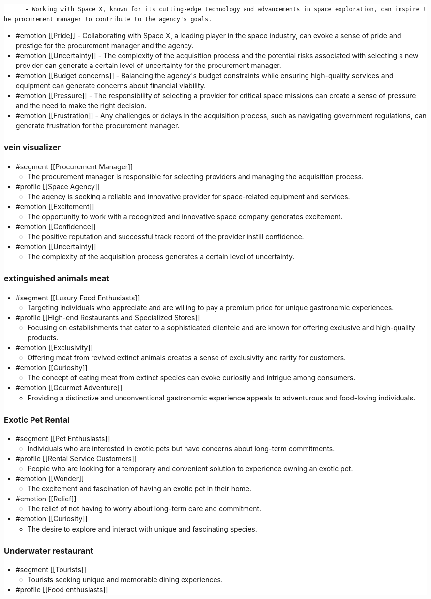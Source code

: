           - Working with Space X, known for its cutting-edge technology and advancements in space exploration, can inspire the procurement manager to contribute to the agency's goals.
  - #emotion [[Pride]]
          - Collaborating with Space X, a leading player in the space industry, can evoke a sense of pride and prestige for the procurement manager and the agency.
  - #emotion [[Uncertainty]]
          - The complexity of the acquisition process and the potential risks associated with selecting a new provider can generate a certain level of uncertainty for the procurement manager.
  - #emotion [[Budget concerns]]
          - Balancing the agency's budget constraints while ensuring high-quality services and equipment can generate concerns about financial viability.
  - #emotion [[Pressure]]
          - The responsibility of selecting a provider for critical space missions can create a sense of pressure and the need to make the right decision.
  - #emotion [[Frustration]]
          - Any challenges or delays in the acquisition process, such as navigating government regulations, can generate frustration for the procurement manager.
  ### vein visualizer
  - #segment [[Procurement Manager]]
  	- The procurement manager is responsible for selecting providers and managing the acquisition process.
  - #profile [[Space Agency]]
  	- The agency is seeking a reliable and innovative provider for space-related equipment and services.
  - #emotion [[Excitement]]
  	- The opportunity to work with a recognized and innovative space company generates excitement.
  - #emotion [[Confidence]]
  	- The positive reputation and successful track record of the provider instill confidence.
  - #emotion [[Uncertainty]]
  	- The complexity of the acquisition process generates a certain level of uncertainty.
  ### extinguished animals meat
  - #segment [[Luxury Food Enthusiasts]]
  	- Targeting individuals who appreciate and are willing to pay a premium price for unique gastronomic experiences.
  - #profile [[High-end Restaurants and Specialized Stores]]
  	- Focusing on establishments that cater to a sophisticated clientele and are known for offering exclusive and high-quality products.
  - #emotion [[Exclusivity]]
  	- Offering meat from revived extinct animals creates a sense of exclusivity and rarity for customers.
  - #emotion [[Curiosity]]
  	- The concept of eating meat from extinct species can evoke curiosity and intrigue among consumers.
  - #emotion [[Gourmet Adventure]]
  	- Providing a distinctive and unconventional gastronomic experience appeals to adventurous and food-loving individuals.
  ### Exotic Pet Rental
  - #segment [[Pet Enthusiasts]]
  	- Individuals who are interested in exotic pets but have concerns about long-term commitments.
  - #profile [[Rental Service Customers]]
  	- People who are looking for a temporary and convenient solution to experience owning an exotic pet.
  - #emotion [[Wonder]]
  	- The excitement and fascination of having an exotic pet in their home.
  - #emotion [[Relief]]
  	- The relief of not having to worry about long-term care and commitment.
  - #emotion [[Curiosity]]
  	- The desire to explore and interact with unique and fascinating species.
  ### Underwater restaurant
  - #segment [[Tourists]]
  	- Tourists seeking unique and memorable dining experiences.
  - #profile [[Food enthusiasts]]